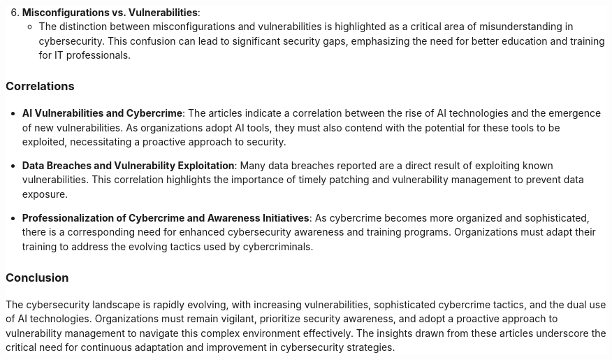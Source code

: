 6. **Misconfigurations vs. Vulnerabilities**: 
   - The distinction between misconfigurations and vulnerabilities is highlighted as a critical area of misunderstanding in cybersecurity. This confusion can lead to significant security gaps, emphasizing the need for better education and training for IT professionals.

### Correlations

- **AI Vulnerabilities and Cybercrime**: The articles indicate a correlation between the rise of AI technologies and the emergence of new vulnerabilities. As organizations adopt AI tools, they must also contend with the potential for these tools to be exploited, necessitating a proactive approach to security.

- **Data Breaches and Vulnerability Exploitation**: Many data breaches reported are a direct result of exploiting known vulnerabilities. This correlation highlights the importance of timely patching and vulnerability management to prevent data exposure.

- **Professionalization of Cybercrime and Awareness Initiatives**: As cybercrime becomes more organized and sophisticated, there is a corresponding need for enhanced cybersecurity awareness and training programs. Organizations must adapt their training to address the evolving tactics used by cybercriminals.

### Conclusion

The cybersecurity landscape is rapidly evolving, with increasing vulnerabilities, sophisticated cybercrime tactics, and the dual use of AI technologies. Organizations must remain vigilant, prioritize security awareness, and adopt a proactive approach to vulnerability management to navigate this complex environment effectively. The insights drawn from these articles underscore the critical need for continuous adaptation and improvement in cybersecurity strategies.